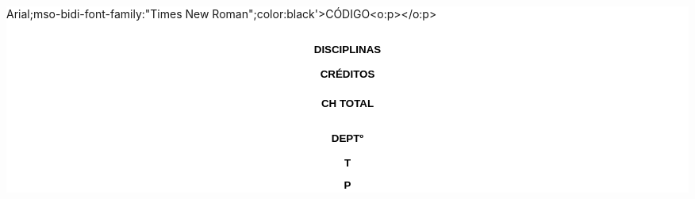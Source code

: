   Arial;mso-bidi-font-family:"Times New Roman";color:black'>CÓDIGO<o:p></o:p></span></b></p>
  </td>
  <td width=312 rowspan=2 valign=top style='width:234.0pt;border-top:solid windowtext .75pt;
  border-left:none;border-bottom:none;border-right:solid windowtext .75pt;
  mso-border-left-alt:solid windowtext .75pt;background:#CCCCCC;mso-shading:
  windowtext;mso-pattern:gray-20 auto;padding:0cm 5.4pt 0cm 5.4pt'>
  <p class=MsoNormal align=center style='margin-top:18.0pt;margin-right:0cm;
  margin-bottom:8.0pt;margin-left:0cm;text-align:center'><b style='mso-bidi-font-weight:
  normal'><span style='font-size:10.0pt;mso-bidi-font-size:12.0pt;font-family:
  Arial;mso-bidi-font-family:"Times New Roman";color:black'>DISCIPLINAS<o:p></o:p></span></b></p>
  </td>
  <td width=132 colspan=3 valign=top style='width:99.0pt;border:solid windowtext .75pt;
  border-left:none;mso-border-left-alt:solid windowtext .75pt;background:#CCCCCC;
  mso-shading:windowtext;mso-pattern:gray-20 auto;padding:0cm 5.4pt 0cm 5.4pt'>
  <p class=MsoNormal align=center style='margin-top:6.0pt;margin-right:0cm;
  margin-bottom:4.0pt;margin-left:0cm;text-align:center'><b style='mso-bidi-font-weight:
  normal'><span style='font-size:10.0pt;mso-bidi-font-size:12.0pt;font-family:
  Arial;mso-bidi-font-family:"Times New Roman";color:black'>CRÉDITOS<o:p></o:p></span></b></p>
  </td>
  <td width=60 rowspan=2 valign=top style='width:45.0pt;border-top:solid windowtext .75pt;
  border-left:none;border-bottom:none;border-right:solid windowtext .75pt;
  mso-border-left-alt:solid windowtext .75pt;background:#CCCCCC;mso-shading:
  windowtext;mso-pattern:gray-20 auto;padding:0cm 5.4pt 0cm 5.4pt'>
  <p class=MsoNormal align=center style='margin-top:12.0pt;text-align:center'><b
  style='mso-bidi-font-weight:normal'><span style='font-size:10.0pt;mso-bidi-font-size:
  12.0pt;font-family:Arial;mso-bidi-font-family:"Times New Roman";color:black'>CH
  TOTAL<o:p></o:p></span></b></p>
  </td>
  <td width=55 rowspan=2 valign=top style='width:41.2pt;border-top:solid windowtext .75pt;
  border-left:none;border-bottom:none;border-right:solid windowtext .75pt;
  mso-border-left-alt:solid windowtext .75pt;background:#CCCCCC;mso-shading:
  windowtext;mso-pattern:gray-20 auto;padding:0cm 5.4pt 0cm 5.4pt'>
  <p class=MsoNormal align=center style='margin-top:18.0pt;margin-right:0cm;
  margin-bottom:8.0pt;margin-left:0cm;text-align:center'><b style='mso-bidi-font-weight:
  normal'><span style='font-size:10.0pt;mso-bidi-font-size:12.0pt;font-family:
  Arial;mso-bidi-font-family:"Times New Roman";color:black'>DEPTº<o:p></o:p></span></b></p>
  </td>
 </tr>
 <tr>
  <td width=36 valign=top style='width:27.0pt;border:none;border-right:solid windowtext .75pt;
  mso-border-top-alt:solid windowtext .75pt;mso-border-left-alt:solid windowtext .75pt;
  background:#CCCCCC;mso-shading:windowtext;mso-pattern:gray-20 auto;
  padding:0cm 5.4pt 0cm 5.4pt'>
  <p class=MsoNormal align=center style='margin-top:6.0pt;margin-right:0cm;
  margin-bottom:4.0pt;margin-left:0cm;text-align:center'><b style='mso-bidi-font-weight:
  normal'><span style='font-size:10.0pt;mso-bidi-font-size:12.0pt;font-family:
  Arial;mso-bidi-font-family:"Times New Roman";color:black'>T<o:p></o:p></span></b></p>
  </td>
  <td width=36 valign=top style='width:27.0pt;border-top:solid windowtext .75pt;
  border-left:none;border-bottom:none;border-right:solid windowtext .75pt;
  mso-border-left-alt:solid windowtext .75pt;background:#CCCCCC;mso-shading:
  windowtext;mso-pattern:gray-20 auto;padding:0cm 5.4pt 0cm 5.4pt'>
  <p class=MsoNormal align=center style='margin-top:6.0pt;margin-right:0cm;
  margin-bottom:4.0pt;margin-left:0cm;text-align:center'><b style='mso-bidi-font-weight:
  normal'><span style='font-size:10.0pt;mso-bidi-font-size:12.0pt;font-family:
  Arial;mso-bidi-font-family:"Times New Roman";color:black'>P<o:p></o:p></span></b></p>
  </td>
  <td width=60 valign=top style='width:45.0pt;border-top:solid windowtext .75pt;
  border-left:none;border-bottom:none;border-right:solid windowtext .75pt;
  mso-border-left-alt:solid windowtext .75pt;background:#CCCCCC;mso-shading:
  windowtext;mso-pattern:gray-20 auto;padding:0cm 5.4pt 0cm 5.4pt'>
  <p class=MsoNormal align=center style='margin-top:6.0pt;margin-right:0cm;
  margin-bottom:4.0pt;margin-left:0cm;text-align:center'><b style='mso-bidi-font-weight:
  normal'><span style='font-size:10.0pt;mso-bidi-font-size:12.0pt;font-family: